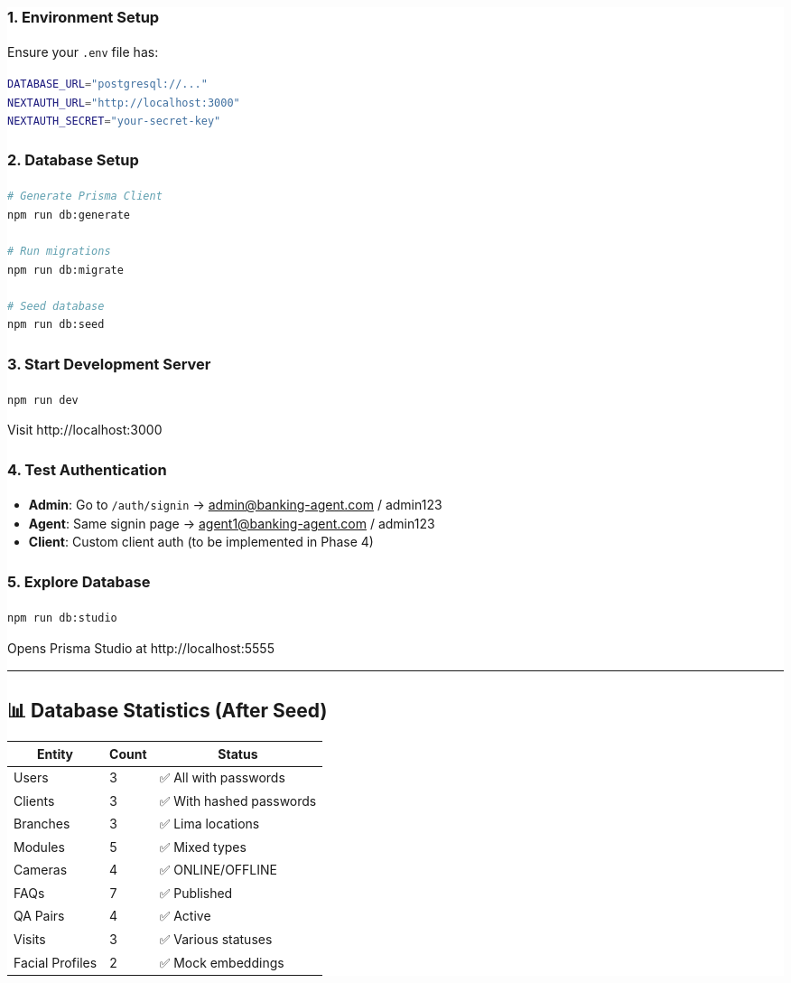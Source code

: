 ### 1. Environment Setup

Ensure your `.env` file has:

```bash
DATABASE_URL="postgresql://..."
NEXTAUTH_URL="http://localhost:3000"
NEXTAUTH_SECRET="your-secret-key"
```

### 2. Database Setup

```bash
# Generate Prisma Client
npm run db:generate

# Run migrations
npm run db:migrate

# Seed database
npm run db:seed
```

### 3. Start Development Server

```bash
npm run dev
```

Visit http://localhost:3000

### 4. Test Authentication

- **Admin**: Go to `/auth/signin` → admin@banking-agent.com / admin123
- **Agent**: Same signin page → agent1@banking-agent.com / admin123
- **Client**: Custom client auth (to be implemented in Phase 4)

### 5. Explore Database

```bash
npm run db:studio
```

Opens Prisma Studio at http://localhost:5555

---

## 📊 Database Statistics (After Seed)

| Entity | Count | Status |
|--------|-------|--------|
| Users | 3 | ✅ All with passwords |
| Clients | 3 | ✅ With hashed passwords |
| Branches | 3 | ✅ Lima locations |
| Modules | 5 | ✅ Mixed types |
| Cameras | 4 | ✅ ONLINE/OFFLINE |
| FAQs | 7 | ✅ Published |
| QA Pairs | 4 | ✅ Active |
| Visits | 3 | ✅ Various statuses |
| Facial Profiles | 2 | ✅ Mock embeddings |